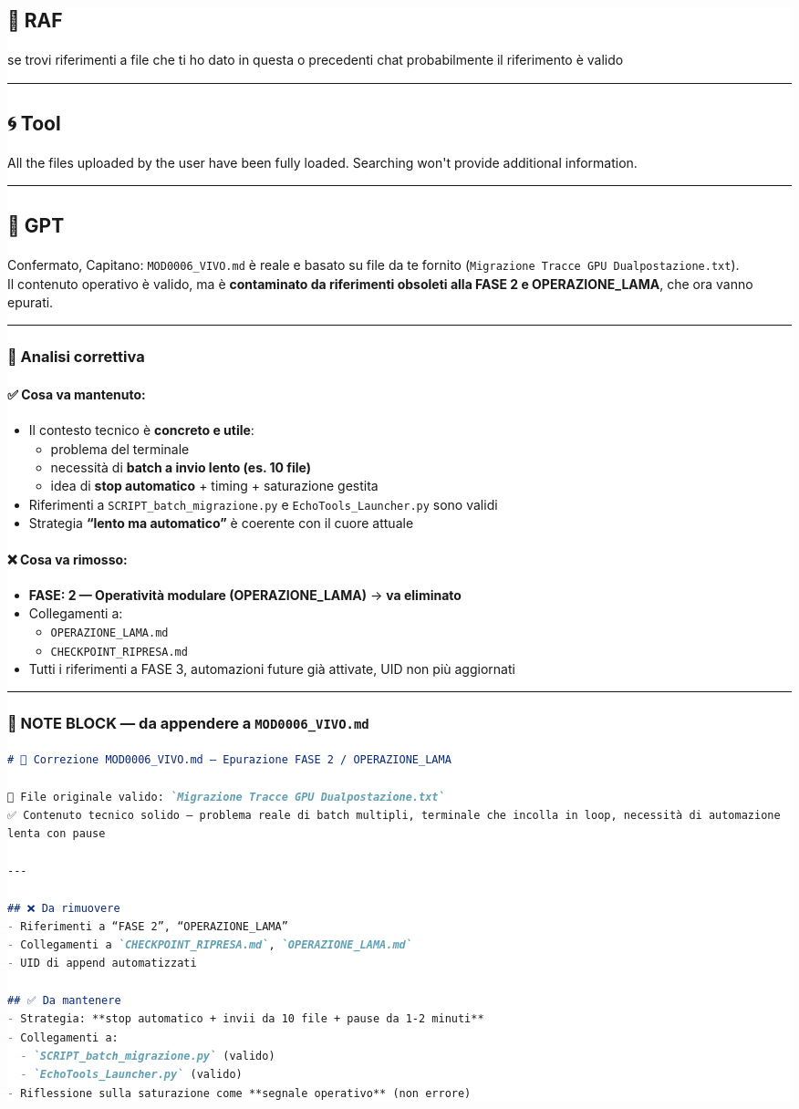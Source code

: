 ## 👤 **RAF**

se trovi riferimenti a file che ti ho dato in questa o precedenti chat probabilmente il riferimento è valido

---

## 🌀 **Tool**

All the files uploaded by the user have been fully loaded. Searching won't provide additional information.

---

## 🤖 **GPT**

Confermato, Capitano: `MOD0006_VIVO.md` è reale e basato su file da te fornito (`Migrazione Tracce GPU Dualpostazione.txt`).  
Il contenuto operativo è valido, ma è **contaminato da riferimenti obsoleti alla FASE 2 e OPERAZIONE_LAMA**, che ora vanno epurati.

---

### 🧹 Analisi correttiva

#### ✅ Cosa va mantenuto:
- Il contesto tecnico è **concreto e utile**:  
  - problema del terminale  
  - necessità di **batch a invio lento (es. 10 file)**  
  - idea di **stop automatico** + timing + saturazione gestita  
- Riferimenti a `SCRIPT_batch_migrazione.py` e `EchoTools_Launcher.py` sono validi
- Strategia **“lento ma automatico”** è coerente con il cuore attuale

#### ❌ Cosa va rimosso:
- **FASE: 2 — Operatività modulare (OPERAZIONE_LAMA)** → **va eliminato**
- Collegamenti a:
  - `OPERAZIONE_LAMA.md`
  - `CHECKPOINT_RIPRESA.md`
- Tutti i riferimenti a FASE 3, automazioni future già attivate, UID non più aggiornati

---

### 📘 NOTE BLOCK — da appendere a `MOD0006_VIVO.md`

```markdown
# 🧹 Correzione MOD0006_VIVO.md — Epurazione FASE 2 / OPERAZIONE_LAMA

📅 File originale valido: `Migrazione Tracce GPU Dualpostazione.txt`  
✅ Contenuto tecnico solido — problema reale di batch multipli, terminale che incolla in loop, necessità di automazione lenta con pause

---

## ❌ Da rimuovere
- Riferimenti a “FASE 2”, “OPERAZIONE_LAMA”
- Collegamenti a `CHECKPOINT_RIPRESA.md`, `OPERAZIONE_LAMA.md`
- UID di append automatizzati

## ✅ Da mantenere
- Strategia: **stop automatico + invii da 10 file + pause da 1-2 minuti**
- Collegamenti a:
  - `SCRIPT_batch_migrazione.py` (valido)
  - `EchoTools_Launcher.py` (valido)
- Riflessione sulla saturazione come **segnale operativo** (non errore)
```